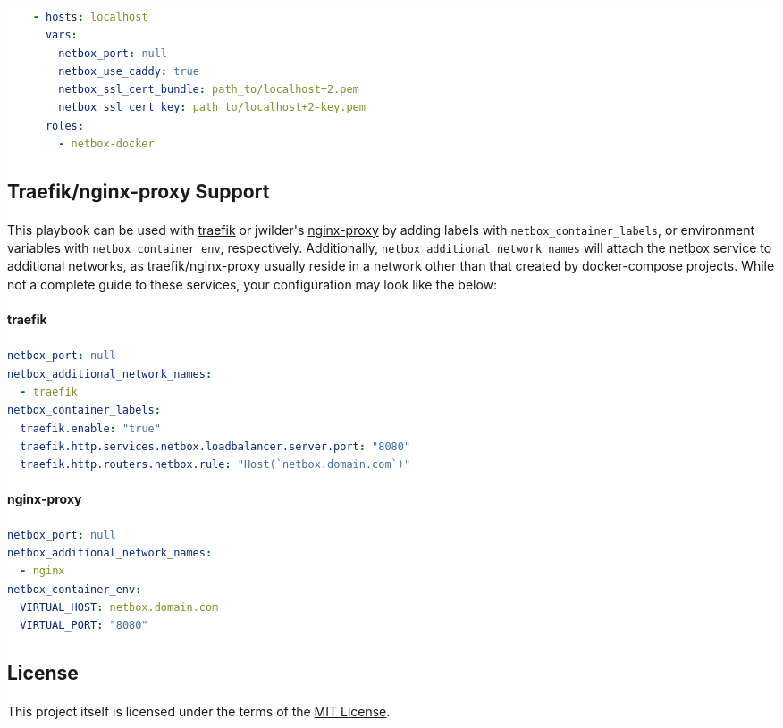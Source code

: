```yaml
    - hosts: localhost
      vars:
        netbox_port: null
        netbox_use_caddy: true
        netbox_ssl_cert_bundle: path_to/localhost+2.pem
        netbox_ssl_cert_key: path_to/localhost+2-key.pem
      roles:
        - netbox-docker
```

## Traefik/nginx-proxy Support

This playbook can be used with [traefik](https://hub.docker.com/_/traefik) or jwilder's [nginx-proxy](https://hub.docker.com/r/jwilder/nginx-proxy) by adding labels with `netbox_container_labels`, or environment variables with `netbox_container_env`, respectively. Additionally, `netbox_additional_network_names` will attach the netbox service to additional networks, as traefik/nginx-proxy usually reside in a network other than that created by docker-compose projects. While not a complete guide to these services, your configuration may look like the below:

#### traefik

```yaml
netbox_port: null
netbox_additional_network_names: 
  - traefik
netbox_container_labels:
  traefik.enable: "true"
  traefik.http.services.netbox.loadbalancer.server.port: "8080"
  traefik.http.routers.netbox.rule: "Host(`netbox.domain.com`)"
```

#### nginx-proxy

```yaml
netbox_port: null
netbox_additional_network_names: 
  - nginx
netbox_container_env:
  VIRTUAL_HOST: netbox.domain.com
  VIRTUAL_PORT: "8080"
```

## License

This project itself is licensed under the terms of the [MIT License](LICENSE.txt).
